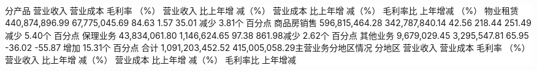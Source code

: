 分产品
营业收入
营业成本
毛利率
（%）
营业收入
比上年增
减（%）
营业成本
比上年增
减（%）
毛利率比
上年增减
（%）
物业租赁
440,874,896.99
67,775,045.69
84.63
1.57
35.01
减少
3.81个
百分点
商品房销售
596,815,464.28
342,787,840.14
42.56
218.44
251.49
减少
5.40个
百分点
保理业务
43,834,061.80
1,146,624.65
97.38
861.98减少
2.62个
百分点
其他业务
9,679,029.45
3,295,547.81
65.95
-36.02
-55.87
增加
15.31个
百分点
合计
1,091,203,452.52
415,005,058.29主营业务分地区情况
分地区
营业收入
营业成本
毛利率
（%）
营业收入
比上年增
减（%）
营业成本
比上年增
减（%）
毛利率比
上年增减